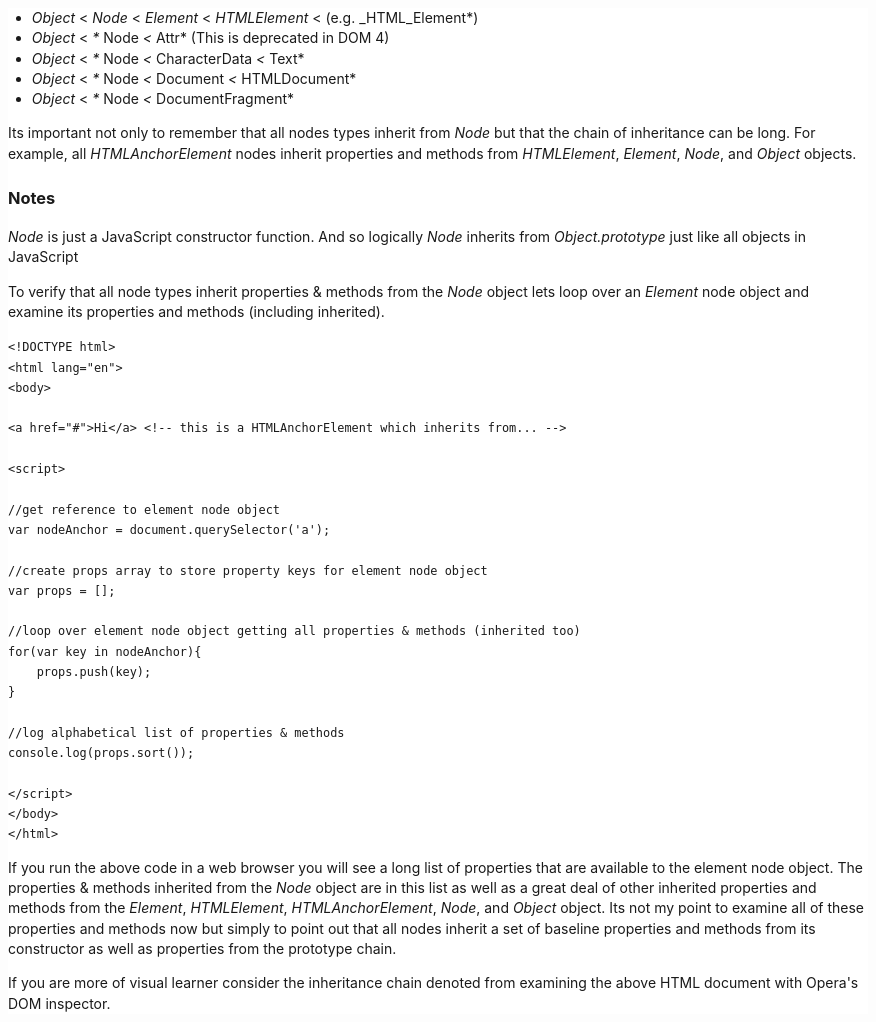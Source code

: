 - _Object_ < _Node_ < _Element_ < _HTMLElement_ < (e.g. _HTML\_Element*)
- _Object_ < _*_ Node _<_ Attr* (This is deprecated in DOM 4)
- _Object_ < _*_ Node _<_ CharacterData _<_ Text*
- _Object_ < _*_ Node _<_ Document _<_ HTMLDocument*
- _Object_ < _*_ Node _<_ DocumentFragment*

Its important not only to remember that all nodes types inherit from _Node_ but that the chain of inheritance can be long. For example, all _HTMLAnchorElement_ nodes inherit properties and methods from _HTMLElement_, _Element_, _Node_, and _Object_ objects.

### Notes

_Node_ is just a JavaScript constructor function. And so logically _Node_ inherits from _Object.prototype_ just like all objects in JavaScript

To verify that all node types inherit properties & methods from the _Node_ object lets loop over an _Element_ node object and examine its properties and methods (including inherited).

```
<!DOCTYPE html>
<html lang="en">
<body>

<a href="#">Hi</a> <!-- this is a HTMLAnchorElement which inherits from... -->

<script>

//get reference to element node object
var nodeAnchor = document.querySelector('a');

//create props array to store property keys for element node object
var props = [];

//loop over element node object getting all properties & methods (inherited too)
for(var key in nodeAnchor){
    props.push(key);   
}

//log alphabetical list of properties & methods 
console.log(props.sort());

</script>
</body>
</html>
```

If you run the above code in a web browser you will see a long list of properties that are available to the element node object. The properties & methods inherited from the _Node_ object are in this list as well as a great deal of other inherited properties and methods from the _Element_, _HTMLElement_, _HTMLAnchorElement_, _Node_, and _Object_ object. Its not my point to examine all of these properties and methods now but simply to point out that all nodes inherit a set of baseline properties and methods from its constructor as well as properties from the prototype chain.

If you are more of visual learner consider the inheritance chain denoted from examining the above HTML document with Opera's DOM inspector.
